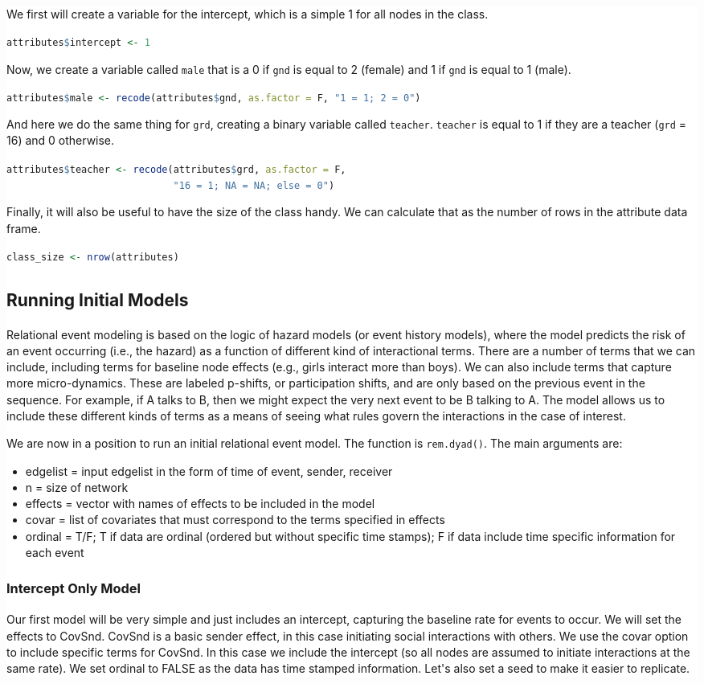We first will create a variable for the intercept, which is a simple 1 for all nodes in the class. 


```r
attributes$intercept <- 1
```

Now, we create a variable called `male` that is a 0 if `gnd` is equal to 2 (female) and 1 if `gnd` is equal to 1 (male). 


```r
attributes$male <- recode(attributes$gnd, as.factor = F, "1 = 1; 2 = 0")
```

And here we do the same thing for `grd`, creating a binary variable called `teacher`. `teacher` is equal to 1 if they are a teacher (`grd` = 16) and 0 otherwise. 


```r
attributes$teacher <- recode(attributes$grd, as.factor = F, 
                             "16 = 1; NA = NA; else = 0")
```

Finally, it will also be useful to have the size of the class handy. We can calculate that as the number of rows in the attribute data frame. 


```r
class_size <- nrow(attributes)
```

## Running Initial Models
Relational event modeling is based on the logic of hazard models (or event history models), where the model predicts the risk of an event occurring (i.e., the hazard) as a function of different kind of interactional terms. There are a number of terms that we can include, including terms for baseline node effects (e.g., girls interact more than boys). We can also include terms that capture more micro-dynamics. These are labeled p-shifts, or participation shifts, and are only based on the previous event in the sequence. For example, if A talks to B, then we might expect the very next event to be B talking to A. The model allows us to include these different kinds of terms as a means of seeing what rules govern the interactions in the case of interest. 

We are now in a position to run an initial relational event model. The function is `rem.dyad()`. The main arguments are:

- edgelist = input edgelist in the form of time of event, sender, receiver
- n = size of network
- effects = vector with names of effects to be included in the model
- covar = list of covariates that must correspond to the terms specified in effects
- ordinal = T/F; T if data are ordinal (ordered but without specific time stamps); F if data include time specific information for each event

### Intercept Only Model
Our first model will be very simple and just includes an intercept, capturing the baseline rate for events to occur. We will set the effects to CovSnd. CovSnd is a basic sender effect, in this case initiating social interactions with others. We use the covar option to include specific terms for CovSnd. In this case we include the intercept (so all nodes are assumed to initiate interactions at the same rate). We set ordinal to FALSE as the data has time stamped information. Let's also set a seed to make it easier to replicate. 
